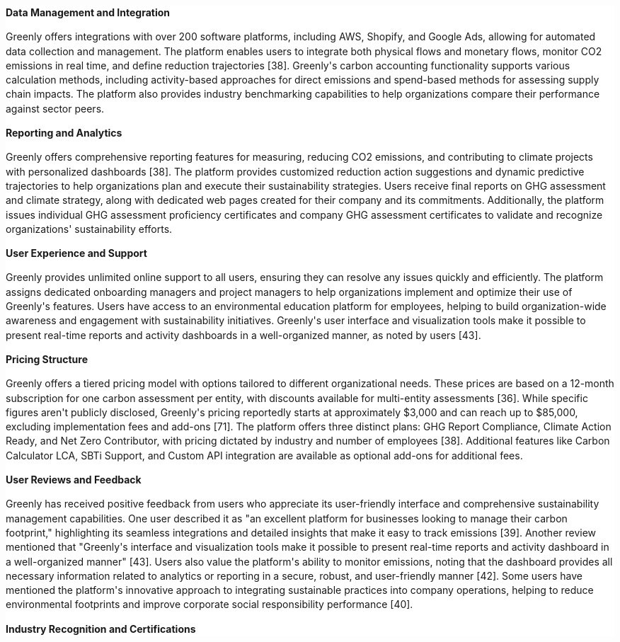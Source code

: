 **Data Management and Integration**

Greenly offers integrations with over 200 software platforms, including AWS, Shopify, and Google Ads, allowing for automated data collection and management. The platform enables users to integrate both physical flows and monetary flows, monitor CO2 emissions in real time, and define reduction trajectories \[38\]. Greenly's carbon accounting functionality supports various calculation methods, including activity-based approaches for direct emissions and spend-based methods for assessing supply chain impacts. The platform also provides industry benchmarking capabilities to help organizations compare their performance against sector peers.

**Reporting and Analytics**

Greenly offers comprehensive reporting features for measuring, reducing CO2 emissions, and contributing to climate projects with personalized dashboards \[38\]. The platform provides customized reduction action suggestions and dynamic predictive trajectories to help organizations plan and execute their sustainability strategies. Users receive final reports on GHG assessment and climate strategy, along with dedicated web pages created for their company and its commitments. Additionally, the platform issues individual GHG assessment proficiency certificates and company GHG assessment certificates to validate and recognize organizations' sustainability efforts.

**User Experience and Support**

Greenly provides unlimited online support to all users, ensuring they can resolve any issues quickly and efficiently. The platform assigns dedicated onboarding managers and project managers to help organizations implement and optimize their use of Greenly's features. Users have access to an environmental education platform for employees, helping to build organization-wide awareness and engagement with sustainability initiatives. Greenly's user interface and visualization tools make it possible to present real-time reports and activity dashboards in a well-organized manner, as noted by users \[43\].

**Pricing Structure**

Greenly offers a tiered pricing model with options tailored to different organizational needs. These prices are based on a 12-month subscription for one carbon assessment per entity, with discounts available for multi-entity assessments \[36\]. While specific figures aren't publicly disclosed, Greenly's pricing reportedly starts at approximately $3,000 and can reach up to $85,000, excluding implementation fees and add-ons \[71\]. The platform offers three distinct plans: GHG Report Compliance, Climate Action Ready, and Net Zero Contributor, with pricing dictated by industry and number of employees \[38\]. Additional features like Carbon Calculator LCA, SBTi Support, and Custom API integration are available as optional add-ons for additional fees.

**User Reviews and Feedback**

Greenly has received positive feedback from users who appreciate its user-friendly interface and comprehensive sustainability management capabilities. One user described it as "an excellent platform for businesses looking to manage their carbon footprint," highlighting its seamless integrations and detailed insights that make it easy to track emissions \[39\]. Another review mentioned that "Greenly's interface and visualization tools make it possible to present real-time reports and activity dashboard in a well-organized manner" \[43\]. Users also value the platform's ability to monitor emissions, noting that the dashboard provides all necessary information related to analytics or reporting in a secure, robust, and user-friendly manner \[42\]. Some users have mentioned the platform's innovative approach to integrating sustainable practices into company operations, helping to reduce environmental footprints and improve corporate social responsibility performance \[40\].

**Industry Recognition and Certifications**
